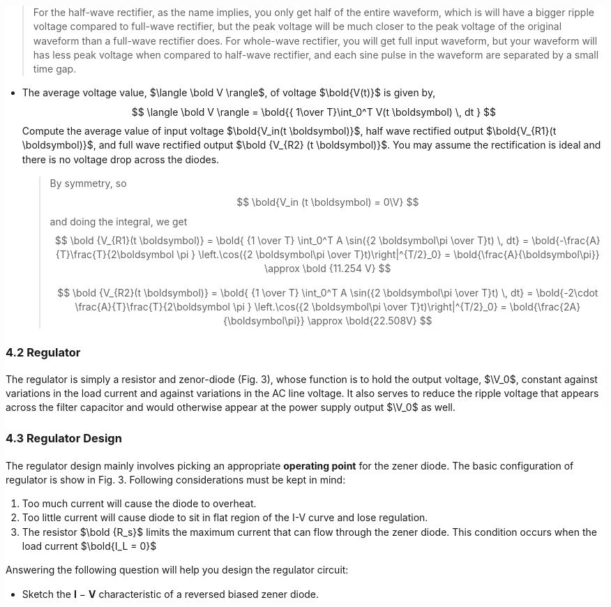   >For the half-wave rectifier, as the name implies, you only get half of the entire waveform, which is will have a bigger ripple voltage compared to full-wave rectifier, but the peak voltage will be much closer to the peak voltage of the original waveform than a full-wave rectifier does. For whole-wave rectifier, you will get full input waveform, but your waveform will has less peak voltage when compared to half-wave rectifier, and each sine pulse in the waveform are separated by a small time gap.

* The average voltage value, $\langle \bold V \rangle$, of voltage $\bold{V(t)}$ is given by,
  $$
  \langle \bold V \rangle = \bold{{ 1\over T}\int_0^T V(t \boldsymbol) \, dt }
  $$
  Compute the average value of input voltage $\bold{V_in(t \boldsymbol)}$, half wave rectified output $\bold{V_{R1}(t \boldsymbol)}$, and full wave rectified output $\bold {V_{R2} (t \boldsymbol)}$. You may assume the rectification is ideal and there is no voltage drop across the diodes.
  
  > By symmetry, so
  > $$
  > \bold{V_in (t \boldsymbol) = 0\V}
  > $$
  > and doing the integral, we get
  > $$
  > \bold {V_{R1}(t \boldsymbol)} = \bold{ {1 \over T} \int_0^T A \sin({2 \boldsymbol\pi \over T}t) \, dt} = \bold{-\frac{A}{T}\frac{T}{2\boldsymbol \pi } \left.\cos({2 \boldsymbol\pi \over T}t)\right|^{T/2}_0} = \bold{\frac{A}{\boldsymbol\pi}} \approx \bold {11.254 V}
  > $$
  >
  > $$
  > \bold {V_{R2}(t \boldsymbol)} = \bold{ {1 \over T} \int_0^T A \sin({2 \boldsymbol\pi \over T}t) \, dt} = \bold{-2\cdot \frac{A}{T}\frac{T}{2\boldsymbol \pi } \left.\cos({2 \boldsymbol\pi \over T}t)\right|^{T/2}_0} = \bold{\frac{2A}{\boldsymbol\pi}} \approx \bold{22.508V}
  > $$

### 4.2   Regulator

The regulator is simply a resistor and zenor-diode (Fig. 3), whose function is to hold the output voltage, $\V_0$, constant against variations in the load current and against variations in the AC line voltage. It also serves to reduce the ripple voltage that appears across the filter capacitor and would otherwise appear at the power supply output $\V_0$ as well.



### 4.3   Regulator Design

The regulator design mainly involves picking an appropriate **operating point** for the zener diode. The basic configuration of regulator is show in Fig. 3. Following considerations must be kept in mind:

1. Too much current will cause the diode to overheat.
2. Too little current will cause diode to sit in flat region of the I-V curve and lose regulation.
3. The resistor $\bold {R_s}$ limits the maximum current that can flow through the zener diode. This condition occurs when the load current $\bold{I_L = 0}$

Answering the following question will help you design the regulator circuit:

* Sketch the **I** $-$ **V** characteristic of a reversed biased zener diode.
